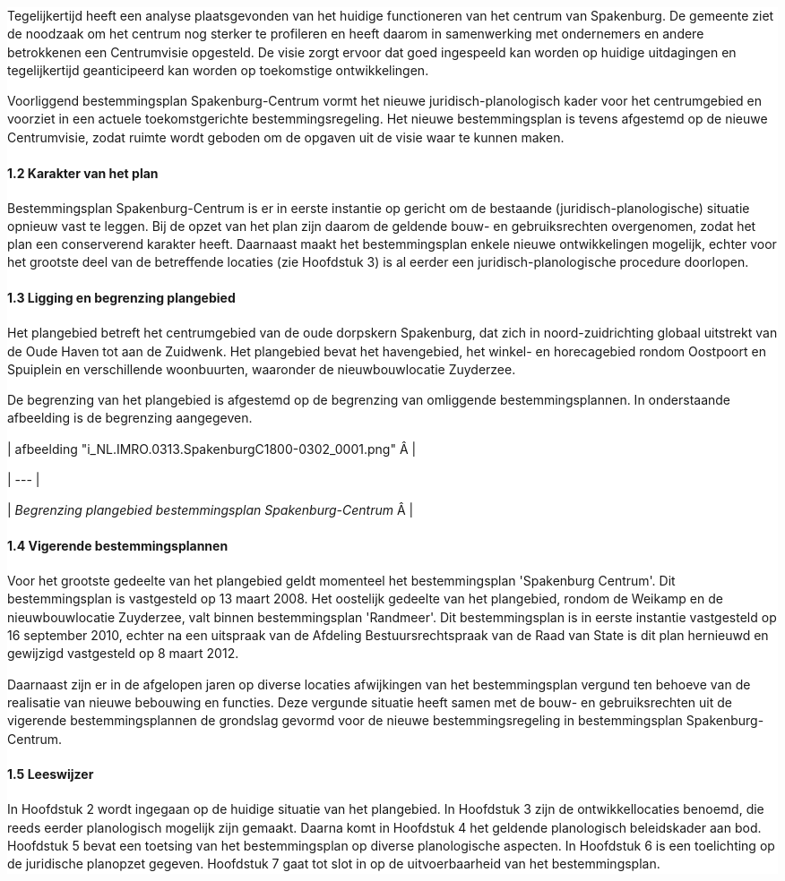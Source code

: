 Tegelijkertijd heeft een analyse plaatsgevonden van het huidige functioneren van het centrum van Spakenburg. De gemeente ziet de noodzaak om het centrum nog sterker te profileren en heeft daarom in samenwerking met ondernemers en andere betrokkenen een Centrumvisie opgesteld. De visie zorgt ervoor dat goed ingespeeld kan worden op huidige uitdagingen en tegelijkertijd geanticipeerd kan worden op toekomstige ontwikkelingen.

Voorliggend bestemmingsplan Spakenburg\-Centrum vormt het nieuwe juridisch\-planologisch kader voor het centrumgebied en voorziet in een actuele toekomstgerichte bestemmingsregeling. Het nieuwe bestemmingsplan is tevens afgestemd op de nieuwe Centrumvisie, zodat ruimte wordt geboden om de opgaven uit de visie waar te kunnen maken.

#### 1\.2 Karakter van het plan

Bestemmingsplan Spakenburg\-Centrum is er in eerste instantie op gericht om de bestaande (juridisch\-planologische) situatie opnieuw vast te leggen. Bij de opzet van het plan zijn daarom de geldende bouw\- en gebruiksrechten overgenomen, zodat het plan een conserverend karakter heeft. Daarnaast maakt het bestemmingsplan enkele nieuwe ontwikkelingen mogelijk, echter voor het grootste deel van de betreffende locaties (zie Hoofdstuk 3) is al eerder een juridisch\-planologische procedure doorlopen.

#### 1\.3 Ligging en begrenzing plangebied

Het plangebied betreft het centrumgebied van de oude dorpskern Spakenburg, dat zich in noord\-zuidrichting globaal uitstrekt van de Oude Haven tot aan de Zuidwenk. Het plangebied bevat het havengebied, het winkel\- en horecagebied rondom Oostpoort en Spuiplein en verschillende woonbuurten, waaronder de nieuwbouwlocatie Zuyderzee.

De begrenzing van het plangebied is afgestemd op de begrenzing van omliggende bestemmingsplannen. In onderstaande afbeelding is de begrenzing aangegeven.

| afbeelding "i_NL.IMRO.0313.SpakenburgC1800-0302_0001.png"   Â |

| --- |

| *Begrenzing plangebied bestemmingsplan Spakenburg\-Centrum*   Â |

#### 1\.4 Vigerende bestemmingsplannen

Voor het grootste gedeelte van het plangebied geldt momenteel het bestemmingsplan 'Spakenburg Centrum'. Dit bestemmingsplan is vastgesteld op 13 maart 2008\. Het oostelijk gedeelte van het plangebied, rondom de Weikamp en de nieuwbouwlocatie Zuyderzee, valt binnen bestemmingsplan 'Randmeer'. Dit bestemmingsplan is in eerste instantie vastgesteld op 16 september 2010, echter na een uitspraak van de Afdeling Bestuursrechtspraak van de Raad van State is dit plan hernieuwd en gewijzigd vastgesteld op 8 maart 2012\.

Daarnaast zijn er in de afgelopen jaren op diverse locaties afwijkingen van het bestemmingsplan vergund ten behoeve van de realisatie van nieuwe bebouwing en functies. Deze vergunde situatie heeft samen met de bouw\- en gebruiksrechten uit de vigerende bestemmingsplannen de grondslag gevormd voor de nieuwe bestemmingsregeling in bestemmingsplan Spakenburg\-Centrum.

#### 1\.5 Leeswijzer

In Hoofdstuk 2 wordt ingegaan op de huidige situatie van het plangebied. In Hoofdstuk 3 zijn de ontwikkellocaties benoemd, die reeds eerder planologisch mogelijk zijn gemaakt. Daarna komt in Hoofdstuk 4 het geldende planologisch beleidskader aan bod. Hoofdstuk 5 bevat een toetsing van het bestemmingsplan op diverse planologische aspecten. In Hoofdstuk 6 is een toelichting op de juridische planopzet gegeven. Hoofdstuk 7 gaat tot slot in op de uitvoerbaarheid van het bestemmingsplan.
